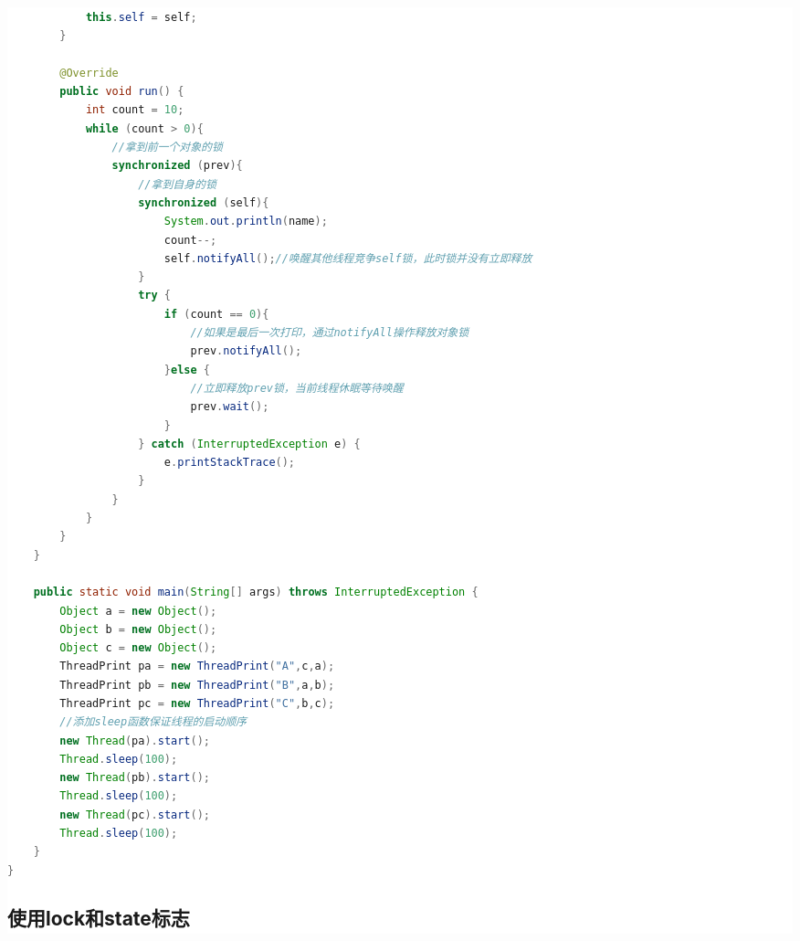 ```java
            this.self = self;
        }

        @Override
        public void run() {
            int count = 10;
            while (count > 0){
                //拿到前一个对象的锁
                synchronized (prev){
                    //拿到自身的锁
                    synchronized (self){
                        System.out.println(name);
                        count--;
                        self.notifyAll();//唤醒其他线程竞争self锁，此时锁并没有立即释放
                    }
                    try {
                        if (count == 0){
                            //如果是最后一次打印，通过notifyAll操作释放对象锁
                            prev.notifyAll();
                        }else {
                            //立即释放prev锁，当前线程休眠等待唤醒
                            prev.wait();
                        }
                    } catch (InterruptedException e) {
                        e.printStackTrace();
                    }
                }
            }
        }
    }

    public static void main(String[] args) throws InterruptedException {
        Object a = new Object();
        Object b = new Object();
        Object c = new Object();
        ThreadPrint pa = new ThreadPrint("A",c,a);
        ThreadPrint pb = new ThreadPrint("B",a,b);
        ThreadPrint pc = new ThreadPrint("C",b,c);
        //添加sleep函数保证线程的启动顺序
        new Thread(pa).start();
        Thread.sleep(100);
        new Thread(pb).start();
        Thread.sleep(100);
        new Thread(pc).start();
        Thread.sleep(100);
    }
}
```

 ## 使用lock和state标志
